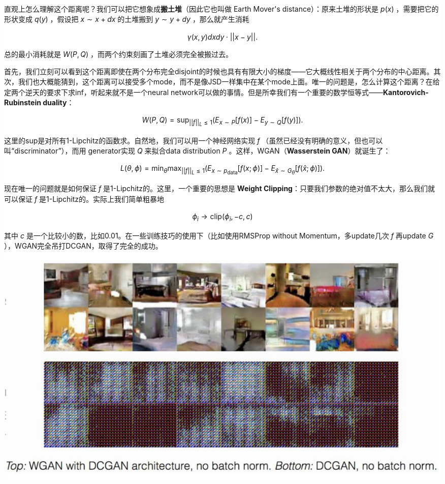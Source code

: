 直观上怎么理解这个距离呢？我们可以把它想象成**搬土堆**（因此它也叫做 Earth Mover's distance）：原来土堆的形状是 $p(x)$ ，需要把它的形状变成 $q(y)$ ，假设把 $x\sim x+dx$ 的土堆搬到 $y\sim y+dy$ ，那么就产生消耗

$$
\gamma(x,y)dxdy\cdot ||x-y||.
$$

总的最小消耗就是 $W(P,Q)$ ，而两个约束刻画了土堆必须完全被搬过去。

首先，我们立刻可以看到这个距离即使在两个分布完全disjoint的时候也具有有限大小的梯度——它大概线性相关于两个分布的中心距离。其次，我们也大概能猜到，这个距离可以接受多个mode，而不是像JSD一样集中在某个mode上面。唯一的问题是，怎么计算这个距离？在给定两个逆天的要求下求inf，听起来就不是一个neural network可以做的事情。但是所幸我们有一个重要的数学恒等式——**Kantorovich-Rubinstein duality**：

$$
W(P,Q)=\sup_{||f||_L\leq 1}\left(E_{x\sim P}[f(x)]-E_{y\sim Q}[f(y)]\right).
$$

这里的sup是对所有1-Lipchitz的函数求。自然地，我们可以用一个神经网络实现 $f$ （虽然已经没有明确的意义，但也可以叫“discriminator”），而用 generator实现 $Q$ 来拟合data distribution $P$ 。这样，WGAN（**Wasserstein GAN**）就诞生了：

$$
L(\theta,\phi)=\min_{\theta}\max_{||f||_L\leq 1}\left(E_{x\sim p_{\text{data}}}[f(x;\phi)]-E_{\hat{x}\sim G_\theta}[f(\hat{x};\phi)]\right).
$$

现在唯一的问题就是如何保证 $f$ 是1-Lipchitz的。这里，一个重要的思想是 **Weight Clipping**：只要我们参数的绝对值不太大，那么我们就可以保证 $f$ 是1-Lipchitz的。实际上我们简单粗暴地

$$
\phi_i \to \text{clip}(\phi_i,-c,c)
$$

其中 $c$ 是一个比较小的数，比如0.01。在一些训练技巧的使用下（比如使用RMSProp without Momentum，多update几次 $f$ 再update $G$ ），WGAN完全吊打DCGAN，取得了完全的成功。

![](../assets/image-18.png)

